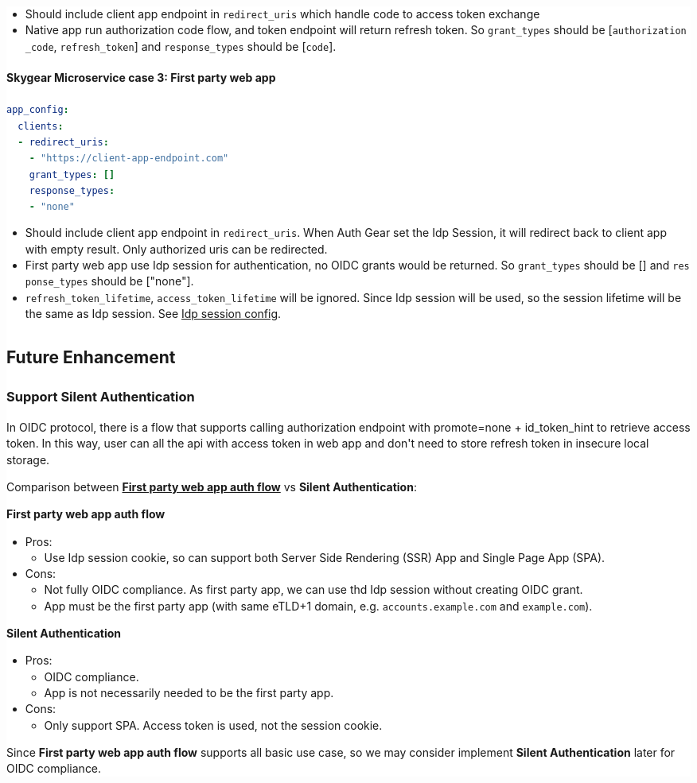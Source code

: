 - Should include client app endpoint in `redirect_uris` which handle code to access token exchange
- Native app run authorization code flow, and token endpoint will return refresh token. So `grant_types` should be [`authorization_code`, `refresh_token`] and `response_types` should be [`code`].


#### Skygear Microservice case 3: First party web app

```yaml
app_config:
  clients:
  - redirect_uris:
    - "https://client-app-endpoint.com"
    grant_types: []
    response_types:
    - "none"
```

- Should include client app endpoint in `redirect_uris`. When Auth Gear set the Idp Session, it will redirect back to client app with empty result. Only authorized uris can be redirected.
- First party web app use Idp session for authentication, no OIDC grants would be returned. So `grant_types` should be [] and `response_types` should be ["none"].
- `refresh_token_lifetime`, `access_token_lifetime` will be ignored. Since Idp session will be used, so the session lifetime will be the same as Idp session. See [Idp session config](./session.md).

## Future Enhancement

### Support Silent Authentication

In OIDC protocol, there is a flow that supports calling authorization endpoint with promote=none + id_token_hint to retrieve access token. In this way, user can all the api with access token in web app and don't need to store refresh token in insecure local storage.

Comparison between [**First party web app auth flow**](#case-2-first-party-web-app-traditional-web-app--server-side-rendering-app--single-page-app) vs **Silent Authentication**:

**First party web app auth flow**

- Pros:
  - Use Idp session cookie, so can support both Server Side Rendering (SSR) App and Single Page App (SPA).
- Cons:
  - Not fully OIDC compliance. As first party app, we can use thd Idp session without creating OIDC grant.
  - App must be the first party app (with same eTLD+1 domain, e.g. `accounts.example.com` and `example.com`).

**Silent Authentication**

- Pros:
  - OIDC compliance.
  - App is not necessarily needed to be the first party app.
- Cons:
  - Only support SPA. Access token is used, not the session cookie.

Since **First party web app auth flow** supports all basic use case, so we may consider implement **Silent Authentication** later for OIDC compliance.

